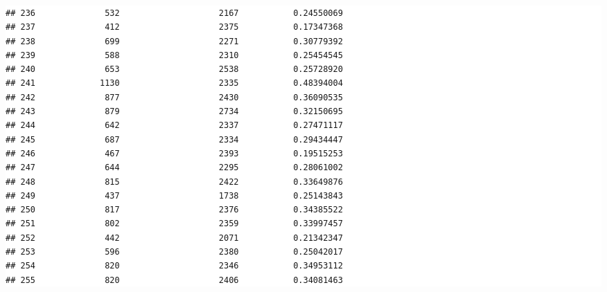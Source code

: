     ## 236              532                    2167           0.24550069
    ## 237              412                    2375           0.17347368
    ## 238              699                    2271           0.30779392
    ## 239              588                    2310           0.25454545
    ## 240              653                    2538           0.25728920
    ## 241             1130                    2335           0.48394004
    ## 242              877                    2430           0.36090535
    ## 243              879                    2734           0.32150695
    ## 244              642                    2337           0.27471117
    ## 245              687                    2334           0.29434447
    ## 246              467                    2393           0.19515253
    ## 247              644                    2295           0.28061002
    ## 248              815                    2422           0.33649876
    ## 249              437                    1738           0.25143843
    ## 250              817                    2376           0.34385522
    ## 251              802                    2359           0.33997457
    ## 252              442                    2071           0.21342347
    ## 253              596                    2380           0.25042017
    ## 254              820                    2346           0.34953112
    ## 255              820                    2406           0.34081463